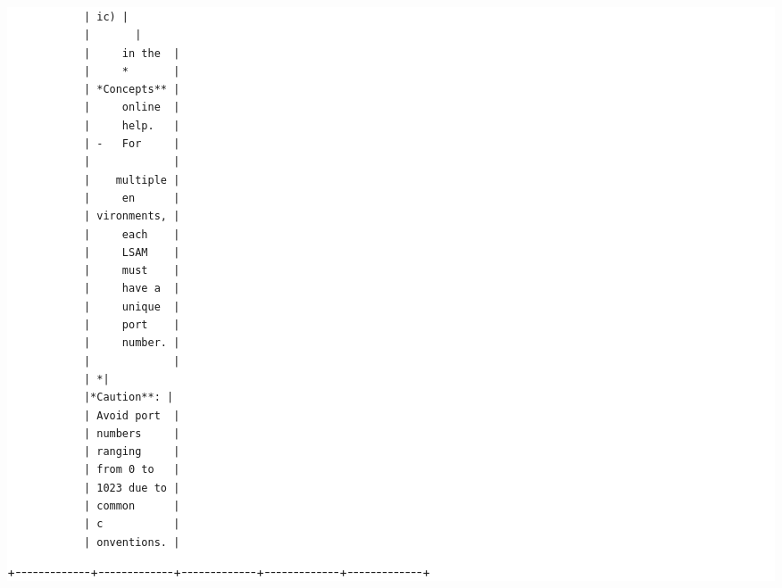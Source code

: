                 | ic) |
                |       |
                |     in the  |
                |     *       |
                | *Concepts** |
                |     online  |
                |     help.   |
                | -   For     |
                |             |
                |    multiple |
                |     en      |
                | vironments, |
                |     each    |
                |     LSAM    |
                |     must    |
                |     have a  |
                |     unique  |
                |     port    |
                |     number. |
                |             |
                | *|
                |*Caution**: |
                | Avoid port  |
                | numbers     |
                | ranging     |
                | from 0 to   |
                | 1023 due to |
                | common      |
                | c           |
                | onventions. |
+-------------+-------------+-------------+-------------+-------------+
